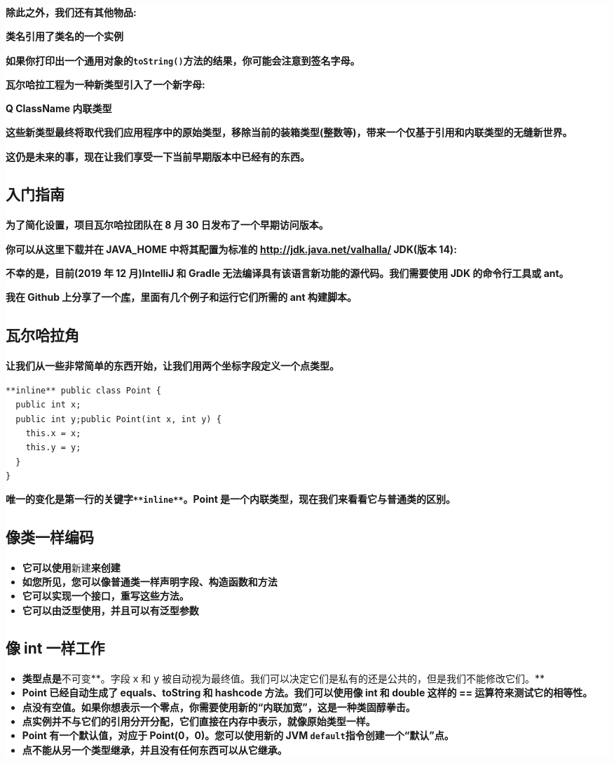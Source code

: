 **除此之外，我们还有其他物品:**

**类名引用了类名的一个实例**

**如果你打印出一个通用对象的`toString()`方法的结果，你可能会注意到签名字母。**

**瓦尔哈拉工程为一种新类型引入了一个新字母:**

**Q ClassName 内联类型**

**这些新类型最终将取代我们应用程序中的原始类型，移除当前的装箱类型(整数等)，带来一个仅基于引用和内联类型的无缝新世界。**

**这仍是未来的事，现在让我们享受一下当前早期版本中已经有的东西。**

## **入门指南**

**为了简化设置，项目瓦尔哈拉团队在 8 月 30 日发布了一个早期访问版本。**

**你可以从这里下载并在 JAVA_HOME 中将其配置为标准的 http://jdk.java.net/valhalla/ JDK(版本 14):**

**不幸的是，目前(2019 年 12 月)IntelliJ 和 Gradle 无法编译具有该语言新功能的源代码。我们需要使用 JDK 的命令行工具或 ant。**

**我在 Github 上分享了一个[库](https://github.com/uberto/testValueTypes)，里面有几个例子和运行它们所需的 ant 构建脚本。**

## **瓦尔哈拉角**

**让我们从一些非常简单的东西开始，让我们用两个坐标字段定义一个点类型。**

```
**inline** public class Point {
  public int x;
  public int y;public Point(int x, int y) {
    this.x = x;
    this.y = y;
  }
}
```

**唯一的变化是第一行的关键字`**inline**`。Point 是一个内联类型，现在我们来看看它与普通类的区别。**

## **像类一样编码**

*   **它可以使用**新建**来创建**
*   **如您所见，您可以像普通类一样声明字段、构造函数和方法**
*   **它可以实现一个接口，重写这些方法。**
*   **它可以由泛型使用，并且可以有泛型参数**

## **像 int 一样工作**

*   **类型点是**不可变**。字段 x 和 y 被自动视为最终值。我们可以决定它们是私有的还是公共的，但是我们不能修改它们。**
*   **Point 已经自动生成了 equals、toString 和 hashcode 方法。我们可以使用像 int 和 double 这样的 **==** 运算符来测试它的相等性。**
*   **点没有空值。如果你想表示一个零点，你需要使用新的“内联加宽”，这是一种类固醇拳击。**
*   **点实例并不与它们的引用分开分配，它们直接在内存中表示，就像原始类型一样。**
*   **Point 有一个默认值，对应于 Point(0，0)。您可以使用新的 JVM `default`指令创建一个“默认”点。**
*   **点不能从另一个类型继承，并且没有任何东西可以从它继承。**
